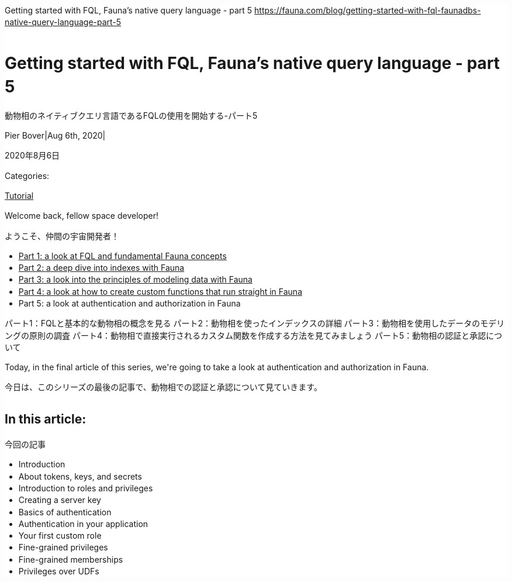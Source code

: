 Getting started with FQL, Fauna’s native query language - part 5
https://fauna.com/blog/getting-started-with-fql-faunadbs-native-query-language-part-5



# Getting started with FQL, Fauna’s native query language - part 5

動物相のネイティブクエリ言語であるFQLの使用を開始する-パート5

Pier Bover|Aug 6th, 2020|

2020年8月6日

Categories:



[Tutorial](https://fauna.com/blog?category=tutorial)



Welcome back, fellow space developer!

ようこそ、仲間の宇宙開発者！

-   [Part 1: a look at FQL and fundamental Fauna concepts](https://fauna.com/blog/getting-started-with-fql-faunadbs-native-query-language-part-1)
-   [Part 2: a deep dive into indexes with Fauna](https://fauna.com/blog/getting-started-with-fql-faunadbs-native-query-language-part-2)
-   [Part 3: a look into the principles of modeling data with Fauna](https://fauna.com/blog/getting-started-with-fql-faunadbs-native-query-language-part-3)
-   [Part 4: a look at how to create custom functions that run straight in Fauna](https://fauna.com/blog/getting-started-with-fql-faunadbs-native-query-language-part-4)
-   Part 5: a look at authentication and authorization in Fauna

パート1：FQLと基本的な動物相の概念を見る
パート2：動物相を使ったインデックスの詳細
パート3：動物相を使用したデータのモデリングの原則の調査
パート4：動物相で直接実行されるカスタム関数を作成する方法を見てみましょう
パート5：動物相の認証と承認について

Today, in the final article of this series, we're going to take a look at authentication and authorization in Fauna.

今日は、このシリーズの最後の記事で、動物相での認証と承認について見ていきます。

## In this article:

今回の記事

-   Introduction
-   About tokens, keys, and secrets
-   Introduction to roles and privileges
-   Creating a server key
-   Basics of authentication
-   Authentication in your application
-   Your first custom role
-   Fine-grained privileges
-   Fine-grained memberships
-   Privileges over UDFs
